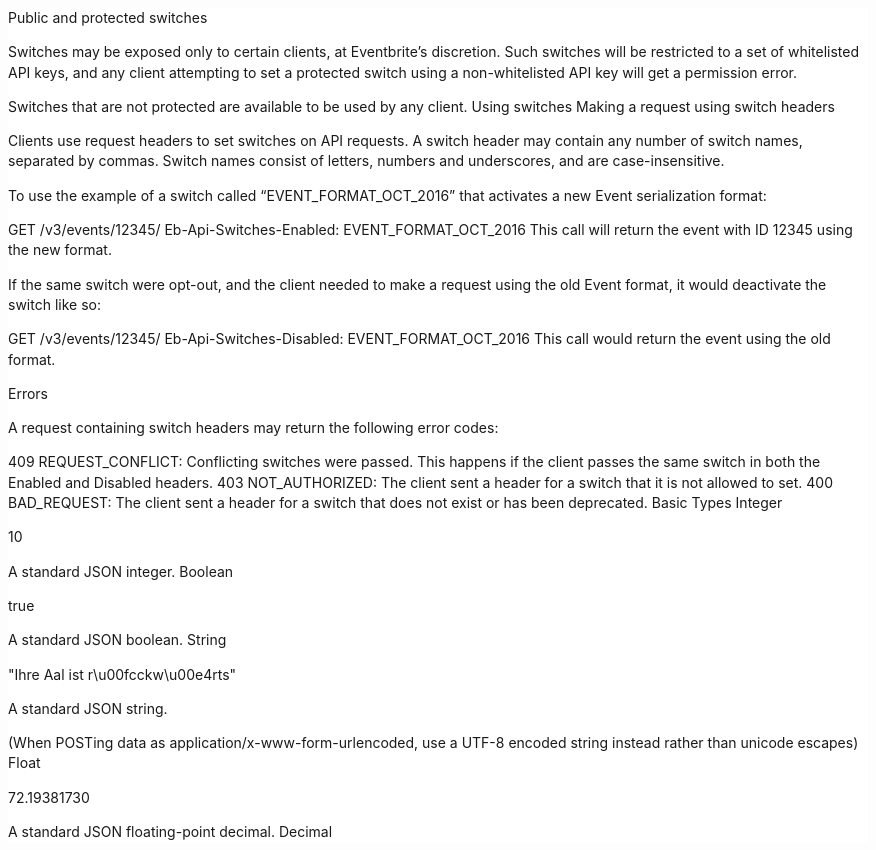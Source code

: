Public and protected switches

Switches may be exposed only to certain clients, at Eventbrite’s discretion. Such switches will be restricted to a set of whitelisted API keys, and any client attempting to set a protected switch using a non-whitelisted API key will get a permission error.

Switches that are not protected are available to be used by any client.
Using switches
Making a request using switch headers

Clients use request headers to set switches on API requests. A switch header may contain any number of switch names, separated by commas. Switch names consist of letters, numbers and underscores, and are case-insensitive.

To use the example of a switch called “EVENT_FORMAT_OCT_2016” that activates a new Event serialization format:

GET /v3/events/12345/ Eb-Api-Switches-Enabled: EVENT_FORMAT_OCT_2016
This call will return the event with ID 12345 using the new format.

If the same switch were opt-out, and the client needed to make a request using the old Event format, it would deactivate the switch like so:

GET /v3/events/12345/ Eb-Api-Switches-Disabled: EVENT_FORMAT_OCT_2016
This call would return the event using the old format.

Errors

A request containing switch headers may return the following error codes:

409 REQUEST_CONFLICT: Conflicting switches were passed. This happens if the client passes the same switch in both the Enabled and Disabled headers. 403 NOT_AUTHORIZED: The client sent a header for a switch that it is not allowed to set. 400 BAD_REQUEST: The client sent a header for a switch that does not exist or has been deprecated.
Basic Types
Integer

10

A standard JSON integer.
Boolean

true

A standard JSON boolean.
String

"Ihre Aal ist r\u00fcckw\u00e4rts"

A standard JSON string.

(When POSTing data as application/x-www-form-urlencoded, use a UTF-8 encoded string instead rather than unicode escapes)
Float

72.19381730

A standard JSON floating-point decimal.
Decimal
